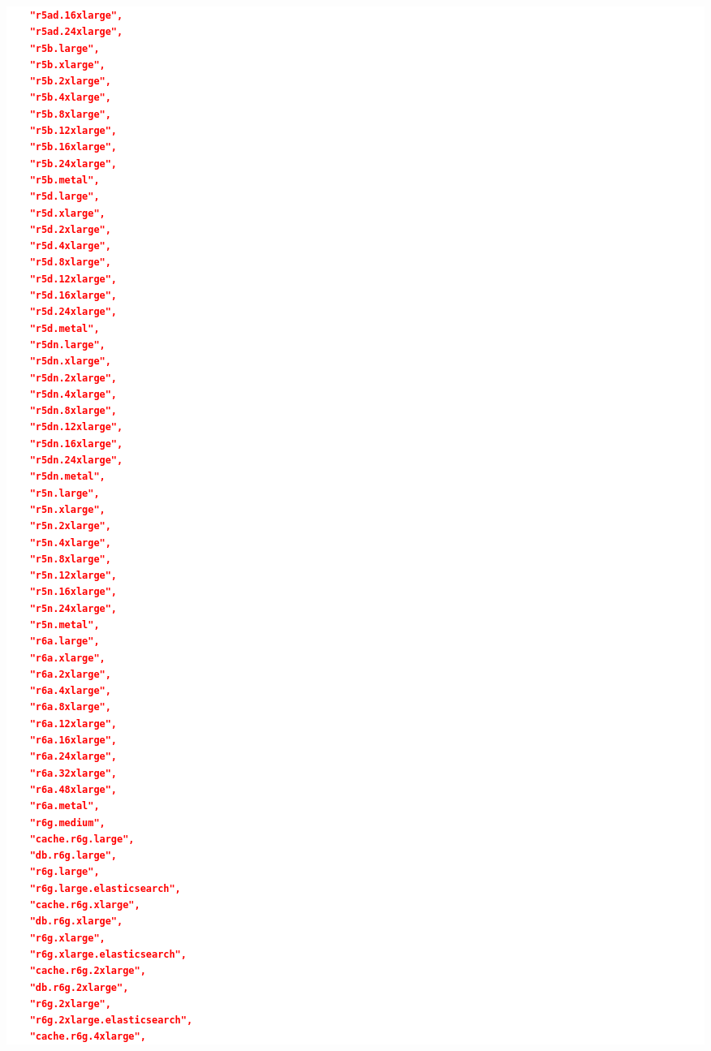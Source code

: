 ```json
    "r5ad.16xlarge",
    "r5ad.24xlarge",
    "r5b.large",
    "r5b.xlarge",
    "r5b.2xlarge",
    "r5b.4xlarge",
    "r5b.8xlarge",
    "r5b.12xlarge",
    "r5b.16xlarge",
    "r5b.24xlarge",
    "r5b.metal",
    "r5d.large",
    "r5d.xlarge",
    "r5d.2xlarge",
    "r5d.4xlarge",
    "r5d.8xlarge",
    "r5d.12xlarge",
    "r5d.16xlarge",
    "r5d.24xlarge",
    "r5d.metal",
    "r5dn.large",
    "r5dn.xlarge",
    "r5dn.2xlarge",
    "r5dn.4xlarge",
    "r5dn.8xlarge",
    "r5dn.12xlarge",
    "r5dn.16xlarge",
    "r5dn.24xlarge",
    "r5dn.metal",
    "r5n.large",
    "r5n.xlarge",
    "r5n.2xlarge",
    "r5n.4xlarge",
    "r5n.8xlarge",
    "r5n.12xlarge",
    "r5n.16xlarge",
    "r5n.24xlarge",
    "r5n.metal",
    "r6a.large",
    "r6a.xlarge",
    "r6a.2xlarge",
    "r6a.4xlarge",
    "r6a.8xlarge",
    "r6a.12xlarge",
    "r6a.16xlarge",
    "r6a.24xlarge",
    "r6a.32xlarge",
    "r6a.48xlarge",
    "r6a.metal",
    "r6g.medium",
    "cache.r6g.large",
    "db.r6g.large",
    "r6g.large",
    "r6g.large.elasticsearch",
    "cache.r6g.xlarge",
    "db.r6g.xlarge",
    "r6g.xlarge",
    "r6g.xlarge.elasticsearch",
    "cache.r6g.2xlarge",
    "db.r6g.2xlarge",
    "r6g.2xlarge",
    "r6g.2xlarge.elasticsearch",
    "cache.r6g.4xlarge",
```